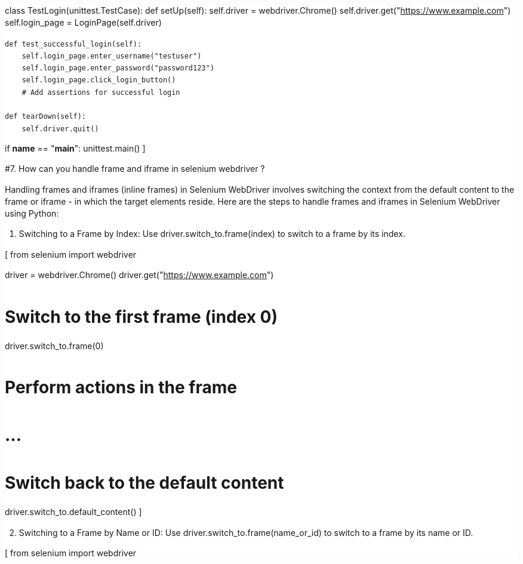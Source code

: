 class TestLogin(unittest.TestCase):
    def setUp(self):
        self.driver = webdriver.Chrome()
        self.driver.get("https://www.example.com")
        self.login_page = LoginPage(self.driver)

    def test_successful_login(self):
        self.login_page.enter_username("testuser")
        self.login_page.enter_password("password123")
        self.login_page.click_login_button()
        # Add assertions for successful login

    def tearDown(self):
        self.driver.quit()

if __name__ == "__main__":
    unittest.main()
]

#7. How can you handle frame and iframe in selenium webdriver ?

Handling frames and iframes (inline frames) in Selenium WebDriver involves switching the context from the default content to the frame or iframe -
in which the target elements reside. Here are the steps to handle frames and iframes in Selenium WebDriver using Python:

1. Switching to a Frame by Index:
Use driver.switch_to.frame(index) to switch to a frame by its index.

[
from selenium import webdriver

driver = webdriver.Chrome()
driver.get("https://www.example.com")

# Switch to the first frame (index 0)
driver.switch_to.frame(0)

# Perform actions in the frame
# ...

# Switch back to the default content
driver.switch_to.default_content()
]

2. Switching to a Frame by Name or ID:
Use driver.switch_to.frame(name_or_id) to switch to a frame by its name or ID.

[
from selenium import webdriver
